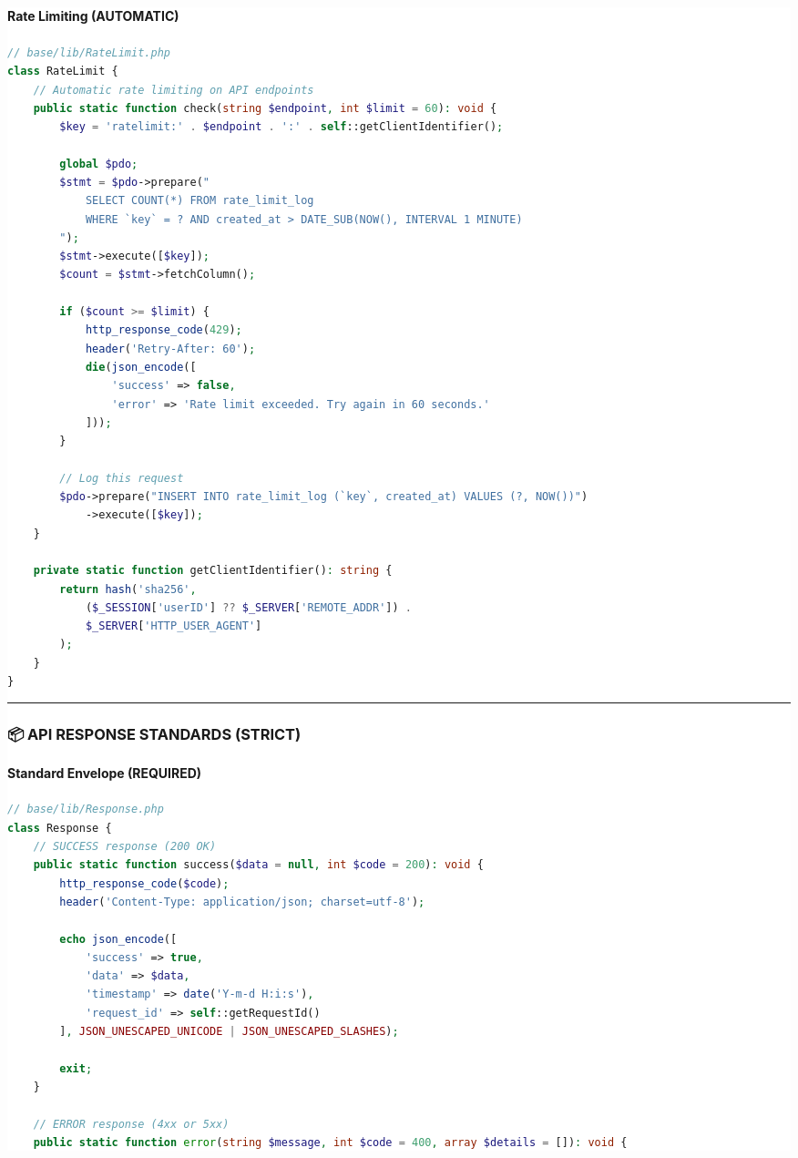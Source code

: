 #### Rate Limiting (AUTOMATIC)
```php
// base/lib/RateLimit.php
class RateLimit {
    // Automatic rate limiting on API endpoints
    public static function check(string $endpoint, int $limit = 60): void {
        $key = 'ratelimit:' . $endpoint . ':' . self::getClientIdentifier();
        
        global $pdo;
        $stmt = $pdo->prepare("
            SELECT COUNT(*) FROM rate_limit_log 
            WHERE `key` = ? AND created_at > DATE_SUB(NOW(), INTERVAL 1 MINUTE)
        ");
        $stmt->execute([$key]);
        $count = $stmt->fetchColumn();
        
        if ($count >= $limit) {
            http_response_code(429);
            header('Retry-After: 60');
            die(json_encode([
                'success' => false,
                'error' => 'Rate limit exceeded. Try again in 60 seconds.'
            ]));
        }
        
        // Log this request
        $pdo->prepare("INSERT INTO rate_limit_log (`key`, created_at) VALUES (?, NOW())")
            ->execute([$key]);
    }
    
    private static function getClientIdentifier(): string {
        return hash('sha256', 
            ($_SESSION['userID'] ?? $_SERVER['REMOTE_ADDR']) . 
            $_SERVER['HTTP_USER_AGENT']
        );
    }
}
```

---

### 📦 API RESPONSE STANDARDS (STRICT)

#### Standard Envelope (REQUIRED)
```php
// base/lib/Response.php
class Response {
    // SUCCESS response (200 OK)
    public static function success($data = null, int $code = 200): void {
        http_response_code($code);
        header('Content-Type: application/json; charset=utf-8');
        
        echo json_encode([
            'success' => true,
            'data' => $data,
            'timestamp' => date('Y-m-d H:i:s'),
            'request_id' => self::getRequestId()
        ], JSON_UNESCAPED_UNICODE | JSON_UNESCAPED_SLASHES);
        
        exit;
    }
    
    // ERROR response (4xx or 5xx)
    public static function error(string $message, int $code = 400, array $details = []): void {
```